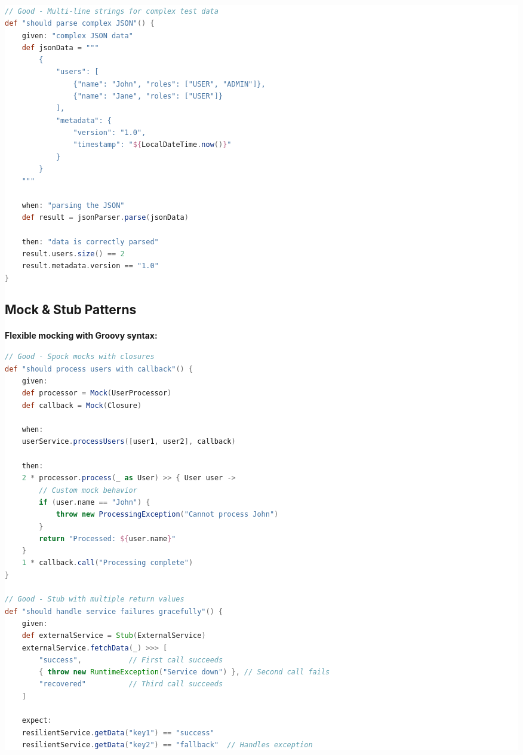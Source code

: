 ```groovy
// Good - Multi-line strings for complex test data
def "should parse complex JSON"() {
    given: "complex JSON data"
    def jsonData = """
        {
            "users": [
                {"name": "John", "roles": ["USER", "ADMIN"]},
                {"name": "Jane", "roles": ["USER"]}
            ],
            "metadata": {
                "version": "1.0",
                "timestamp": "${LocalDateTime.now()}"
            }
        }
    """

    when: "parsing the JSON"
    def result = jsonParser.parse(jsonData)

    then: "data is correctly parsed"
    result.users.size() == 2
    result.metadata.version == "1.0"
}
```

## Mock & Stub Patterns

**Flexible mocking with Groovy syntax:**

```groovy
// Good - Spock mocks with closures
def "should process users with callback"() {
    given:
    def processor = Mock(UserProcessor)
    def callback = Mock(Closure)

    when:
    userService.processUsers([user1, user2], callback)

    then:
    2 * processor.process(_ as User) >> { User user ->
        // Custom mock behavior
        if (user.name == "John") {
            throw new ProcessingException("Cannot process John")
        }
        return "Processed: ${user.name}"
    }
    1 * callback.call("Processing complete")
}

// Good - Stub with multiple return values
def "should handle service failures gracefully"() {
    given:
    def externalService = Stub(ExternalService)
    externalService.fetchData(_) >>> [
        "success",           // First call succeeds
        { throw new RuntimeException("Service down") }, // Second call fails
        "recovered"          // Third call succeeds
    ]

    expect:
    resilientService.getData("key1") == "success"
    resilientService.getData("key2") == "fallback"  // Handles exception
```